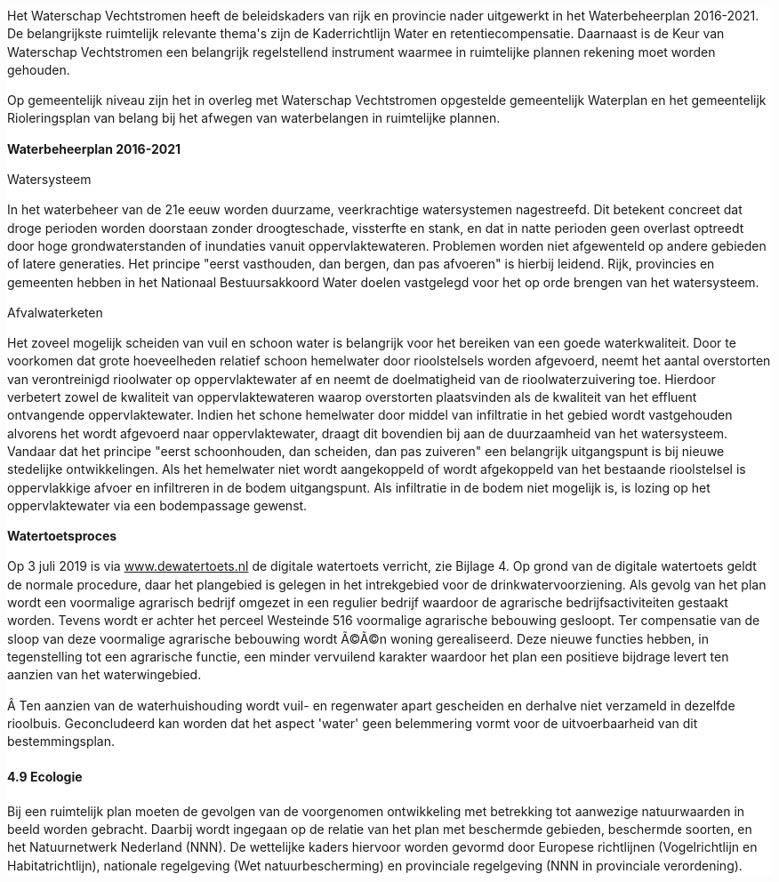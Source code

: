 Het Waterschap Vechtstromen heeft de beleidskaders van rijk en provincie nader uitgewerkt in het Waterbeheerplan 2016\-2021\. De belangrijkste ruimtelijk relevante thema's zijn de Kaderrichtlijn Water en retentiecompensatie. Daarnaast is de Keur van Waterschap Vechtstromen een belangrijk regelstellend instrument waarmee in ruimtelijke plannen rekening moet worden gehouden.

Op gemeentelijk niveau zijn het in overleg met Waterschap Vechtstromen opgestelde gemeentelijk Waterplan en het gemeentelijk Rioleringsplan van belang bij het afwegen van waterbelangen in ruimtelijke plannen.

**Waterbeheerplan 2016\-2021**

Watersysteem

In het waterbeheer van de 21e eeuw worden duurzame, veerkrachtige watersystemen nagestreefd. Dit betekent concreet dat droge perioden worden doorstaan zonder droogteschade, vissterfte en stank, en dat in natte perioden geen overlast optreedt door hoge grondwaterstanden of inundaties vanuit oppervlaktewateren. Problemen worden niet afgewenteld op andere gebieden of latere generaties. Het principe "eerst vasthouden, dan bergen, dan pas afvoeren" is hierbij leidend. Rijk, provincies en gemeenten hebben in het Nationaal Bestuursakkoord Water doelen vastgelegd voor het op orde brengen van het watersysteem.

Afvalwaterketen

Het zoveel mogelijk scheiden van vuil en schoon water is belangrijk voor het bereiken van een goede waterkwaliteit. Door te voorkomen dat grote hoeveelheden relatief schoon hemelwater door rioolstelsels worden afgevoerd, neemt het aantal overstorten van verontreinigd rioolwater op oppervlaktewater af en neemt de doelmatigheid van de rioolwaterzuivering toe. Hierdoor verbetert zowel de kwaliteit van oppervlaktewateren waarop overstorten plaatsvinden als de kwaliteit van het effluent ontvangende oppervlaktewater. Indien het schone hemelwater door middel van infiltratie in het gebied wordt vastgehouden alvorens het wordt afgevoerd naar oppervlaktewater, draagt dit bovendien bij aan de duurzaamheid van het watersysteem. Vandaar dat het principe "eerst schoonhouden, dan scheiden, dan pas zuiveren" een belangrijk uitgangspunt is bij nieuwe stedelijke ontwikkelingen. Als het hemelwater niet wordt aangekoppeld of wordt afgekoppeld van het bestaande rioolstelsel is oppervlakkige afvoer en infiltreren in de bodem uitgangspunt. Als infiltratie in de bodem niet mogelijk is, is lozing op het oppervlaktewater via een bodempassage gewenst.

**Watertoetsproces**

Op 3 juli 2019 is via www.dewatertoets.nl de digitale watertoets verricht, zie Bijlage 4. Op grond van de digitale watertoets geldt de normale procedure, daar het plangebied is gelegen in het intrekgebied voor de drinkwatervoorziening. Als gevolg van het plan wordt een voormalige agrarisch bedrijf omgezet in een regulier bedrijf waardoor de agrarische bedrijfsactiviteiten gestaakt worden. Tevens wordt er achter het perceel Westeinde 516 voormalige agrarische bebouwing gesloopt. Ter compensatie van de sloop van deze voormalige agrarische bebouwing wordt Ã©Ã©n woning gerealiseerd. Deze nieuwe functies hebben, in tegenstelling tot een agrarische functie, een minder vervuilend karakter waardoor het plan een positieve bijdrage levert ten aanzien van het waterwingebied.

Â Ten aanzien van de waterhuishouding wordt vuil\- en regenwater apart gescheiden en derhalve niet verzameld in dezelfde rioolbuis. Geconcludeerd kan worden dat het aspect 'water' geen belemmering vormt voor de uitvoerbaarheid van dit bestemmingsplan.

#### 4\.9 Ecologie

Bij een ruimtelijk plan moeten de gevolgen van de voorgenomen ontwikkeling met betrekking tot aanwezige natuurwaarden in beeld worden gebracht. Daarbij wordt ingegaan op de relatie van het plan met beschermde gebieden, beschermde soorten, en het Natuurnetwerk Nederland (NNN). De wettelijke kaders hiervoor worden gevormd door Europese richtlijnen (Vogelrichtlijn en Habitatrichtlijn), nationale regelgeving (Wet natuurbescherming) en provinciale regelgeving (NNN in provinciale verordening).
